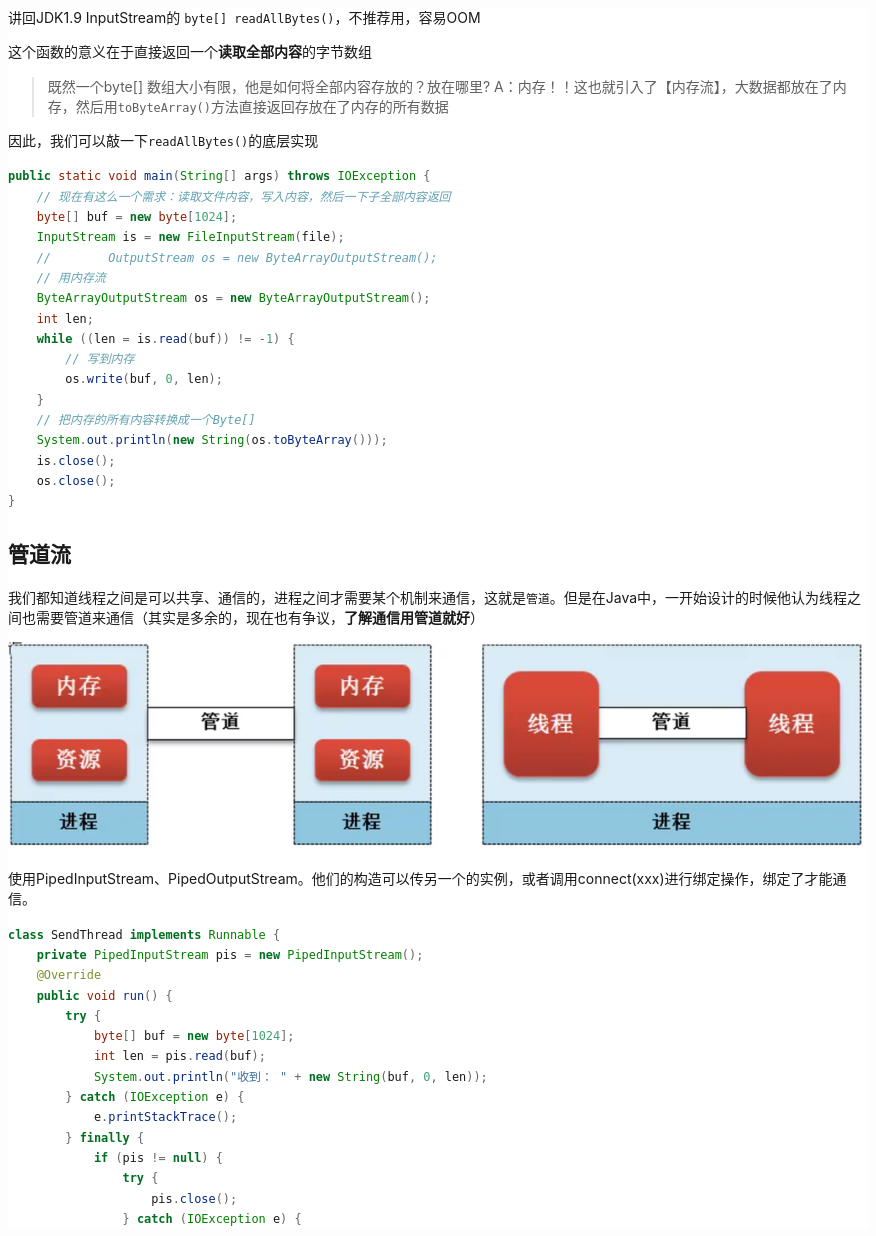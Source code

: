 讲回JDK1.9 InputStream的 `byte[] readAllBytes()`，不推荐用，容易OOM

这个函数的意义在于直接返回一个**读取全部内容**的字节数组

> 既然一个byte[] 数组大小有限，他是如何将全部内容存放的？放在哪里?
> A：内存！！这也就引入了【内存流】，大数据都放在了内存，然后用`toByteArray()`方法直接返回存放在了内存的所有数据

因此，我们可以敲一下`readAllBytes()`的底层实现

```java
public static void main(String[] args) throws IOException {
    // 现在有这么一个需求：读取文件内容，写入内容，然后一下子全部内容返回
    byte[] buf = new byte[1024];
    InputStream is = new FileInputStream(file);
    //        OutputStream os = new ByteArrayOutputStream();
    // 用内存流
    ByteArrayOutputStream os = new ByteArrayOutputStream();
    int len;
    while ((len = is.read(buf)) != -1) {
        // 写到内存
        os.write(buf, 0, len);
    }
    // 把内存的所有内容转换成一个Byte[]
    System.out.println(new String(os.toByteArray()));
    is.close();
    os.close();
}
```



## 管道流

我们都知道线程之间是可以共享、通信的，进程之间才需要某个机制来通信，这就是`管道`。但是在Java中，一开始设计的时候他认为线程之间也需要管道来通信（其实是多余的，现在也有争议，**了解通信用管道就好**）

![](images/Snipaste_2020-07-17_22-37-45.png)



使用PipedInputStream、PipedOutputStream。他们的构造可以传另一个的实例，或者调用connect(xxx)进行绑定操作，绑定了才能通信。

```java
class SendThread implements Runnable {
    private PipedInputStream pis = new PipedInputStream();
    @Override
    public void run() {
        try {
            byte[] buf = new byte[1024];
            int len = pis.read(buf);
            System.out.println("收到： " + new String(buf, 0, len));
        } catch (IOException e) {
            e.printStackTrace();
        } finally {
            if (pis != null) {
                try {
                    pis.close();
                } catch (IOException e) {
```